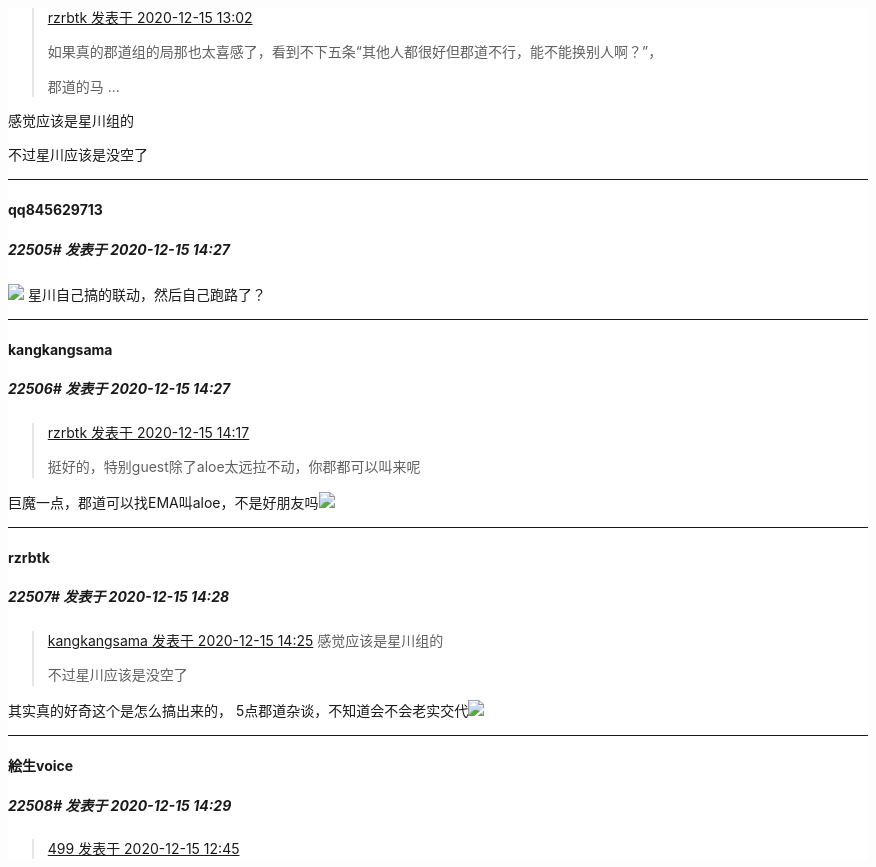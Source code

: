 
<blockquote><a href="httphttps://bbs.saraba1st.com/2b/forum.php?mod=redirect&amp;goto=findpost&amp;pid=49727030&amp;ptid=1969498" target="_blank">rzrbtk 发表于 2020-12-15 13:02</a>

如果真的郡道组的局那也太喜感了，看到不下五条“其他人都很好但郡道不行，能不能换别人啊？”，

郡道的马 ...</blockquote>
感觉应该是星川组的

不过星川应该是没空了


-----

####  qq845629713  
##### 22505#       发表于 2020-12-15 14:27


<img src="https://static.saraba1st.com/image/smiley/face2017/067.png" referrerpolicy="no-referrer"> 星川自己搞的联动，然后自己跑路了？


-----

####  kangkangsama  
##### 22506#       发表于 2020-12-15 14:27


<blockquote><a href="httphttps://bbs.saraba1st.com/2b/forum.php?mod=redirect&amp;goto=findpost&amp;pid=49727859&amp;ptid=1969498" target="_blank">rzrbtk 发表于 2020-12-15 14:17</a>

挺好的，特别guest除了aloe太远拉不动，你郡都可以叫来呢</blockquote>
巨魔一点，郡道可以找EMA叫aloe，不是好朋友吗<img src="https://static.saraba1st.com/image/smiley/face2017/245.png" referrerpolicy="no-referrer">


-----

####  rzrbtk  
##### 22507#       发表于 2020-12-15 14:28


<blockquote><a href="httphttps://bbs.saraba1st.com/2b/forum.php?mod=redirect&amp;goto=findpost&amp;pid=49727947&amp;ptid=1969498" target="_blank">kangkangsama 发表于 2020-12-15 14:25</a>
感觉应该是星川组的

不过星川应该是没空了</blockquote>
其实真的好奇这个是怎么搞出来的，
5点郡道杂谈，不知道会不会老实交代<img src="https://static.saraba1st.com/image/smiley/face2017/039.png" referrerpolicy="no-referrer">


-----

####  絵生voice  
##### 22508#       发表于 2020-12-15 14:29


<blockquote><a href="httphttps://bbs.saraba1st.com/2b/forum.php?mod=redirect&amp;goto=findpost&amp;pid=49726820&amp;ptid=1969498" target="_blank">499 发表于 2020-12-15 12:45</a>
